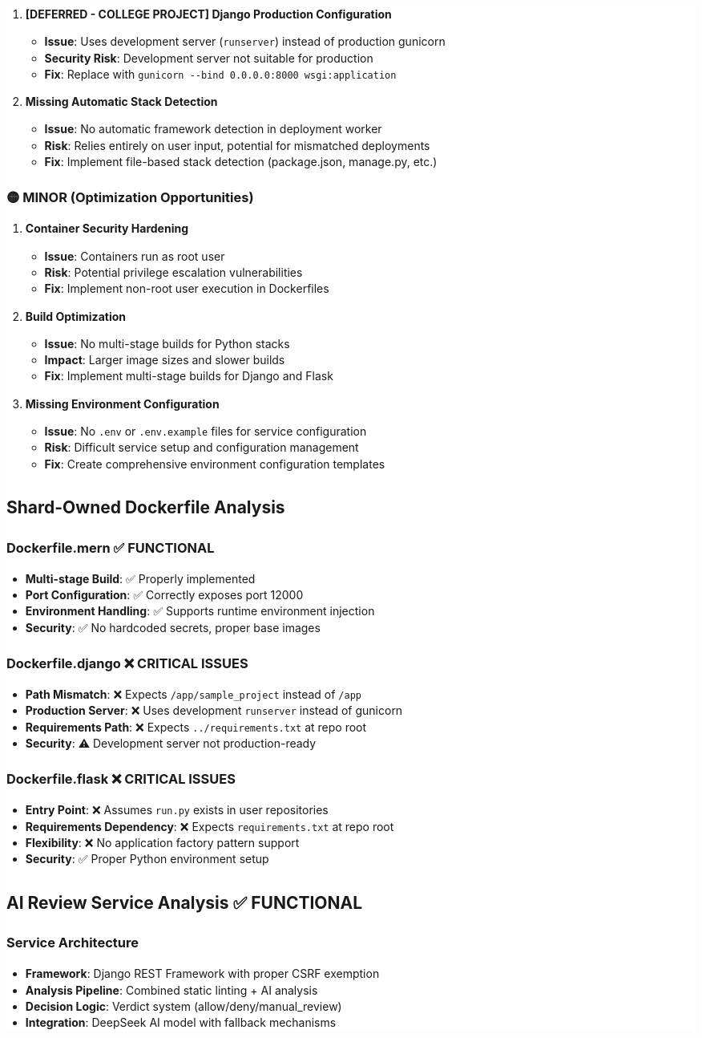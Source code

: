 1. **[DEFERRED - COLLEGE PROJECT] Django Production Configuration**
   - **Issue**: Uses development server (`runserver`) instead of production gunicorn
   - **Security Risk**: Development server not suitable for production
   - **Fix**: Replace with `gunicorn --bind 0.0.0.0:8000 wsgi:application`

2. **Missing Automatic Stack Detection**
   - **Issue**: No automatic framework detection in deployment worker
   - **Risk**: Relies entirely on user input, potential for mismatched deployments
   - **Fix**: Implement file-based stack detection (package.json, manage.py, etc.)

### 🟡 MINOR (Optimization Opportunities)

1. **Container Security Hardening**
   - **Issue**: Containers run as root user
   - **Risk**: Potential privilege escalation vulnerabilities
   - **Fix**: Implement non-root user execution in Dockerfiles

2. **Build Optimization**
   - **Issue**: No multi-stage builds for Python stacks
   - **Impact**: Larger image sizes and slower builds
   - **Fix**: Implement multi-stage builds for Django and Flask

3. **Missing Environment Configuration**
   - **Issue**: No `.env` or `.env.example` files for service configuration
   - **Risk**: Difficult service setup and configuration management
   - **Fix**: Create comprehensive environment configuration templates

## Shard-Owned Dockerfile Analysis

### Dockerfile.mern ✅ FUNCTIONAL
- **Multi-stage Build**: ✅ Properly implemented
- **Port Configuration**: ✅ Correctly exposes port 12000
- **Environment Handling**: ✅ Supports runtime environment injection
- **Security**: ✅ No hardcoded secrets, proper base images

### Dockerfile.django ❌ CRITICAL ISSUES
- **Path Mismatch**: ❌ Expects `/app/sample_project` instead of `/app`
- **Production Server**: ❌ Uses development `runserver` instead of gunicorn
- **Requirements Path**: ❌ Expects `../requirements.txt` at repo root
- **Security**: ⚠️ Development server not production-ready

### Dockerfile.flask ❌ CRITICAL ISSUES
- **Entry Point**: ❌ Assumes `run.py` exists in user repositories
- **Requirements Dependency**: ❌ Expects `requirements.txt` at repo root
- **Flexibility**: ❌ No application factory pattern support
- **Security**: ✅ Proper Python environment setup

## AI Review Service Analysis ✅ FUNCTIONAL

### Service Architecture
- **Framework**: Django REST Framework with proper CSRF exemption
- **Analysis Pipeline**: Combined static linting + AI analysis
- **Decision Logic**: Verdict system (allow/deny/manual_review)
- **Integration**: DeepSeek AI model with fallback mechanisms
